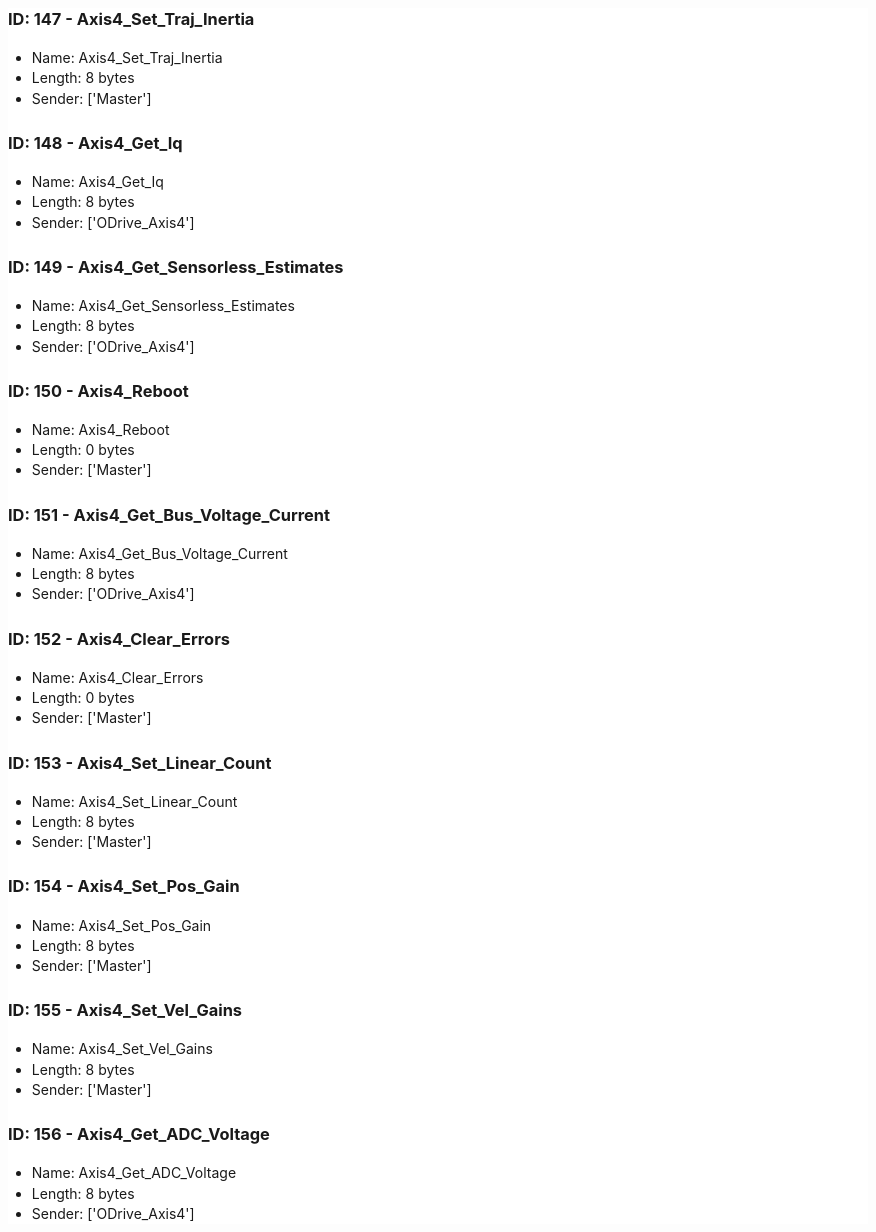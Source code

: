 ### ID: 147 - Axis4_Set_Traj_Inertia
- Name: Axis4_Set_Traj_Inertia
- Length: 8 bytes
- Sender: ['Master']

### ID: 148 - Axis4_Get_Iq
- Name: Axis4_Get_Iq
- Length: 8 bytes
- Sender: ['ODrive_Axis4']

### ID: 149 - Axis4_Get_Sensorless_Estimates
- Name: Axis4_Get_Sensorless_Estimates
- Length: 8 bytes
- Sender: ['ODrive_Axis4']

### ID: 150 - Axis4_Reboot
- Name: Axis4_Reboot
- Length: 0 bytes
- Sender: ['Master']

### ID: 151 - Axis4_Get_Bus_Voltage_Current
- Name: Axis4_Get_Bus_Voltage_Current
- Length: 8 bytes
- Sender: ['ODrive_Axis4']

### ID: 152 - Axis4_Clear_Errors
- Name: Axis4_Clear_Errors
- Length: 0 bytes
- Sender: ['Master']

### ID: 153 - Axis4_Set_Linear_Count
- Name: Axis4_Set_Linear_Count
- Length: 8 bytes
- Sender: ['Master']

### ID: 154 - Axis4_Set_Pos_Gain
- Name: Axis4_Set_Pos_Gain
- Length: 8 bytes
- Sender: ['Master']

### ID: 155 - Axis4_Set_Vel_Gains
- Name: Axis4_Set_Vel_Gains
- Length: 8 bytes
- Sender: ['Master']

### ID: 156 - Axis4_Get_ADC_Voltage
- Name: Axis4_Get_ADC_Voltage
- Length: 8 bytes
- Sender: ['ODrive_Axis4']

